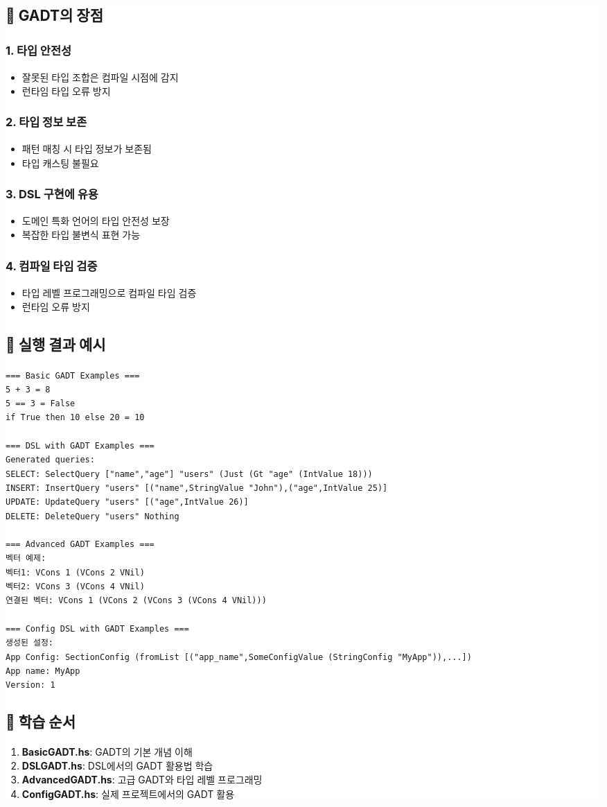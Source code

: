 ## 🎯 GADT의 장점

### 1. 타입 안전성
- 잘못된 타입 조합은 컴파일 시점에 감지
- 런타임 타입 오류 방지

### 2. 타입 정보 보존
- 패턴 매칭 시 타입 정보가 보존됨
- 타입 캐스팅 불필요

### 3. DSL 구현에 유용
- 도메인 특화 언어의 타입 안전성 보장
- 복잡한 타입 불변식 표현 가능

### 4. 컴파일 타임 검증
- 타입 레벨 프로그래밍으로 컴파일 타임 검증
- 런타임 오류 방지

## 🚀 실행 결과 예시

```
=== Basic GADT Examples ===
5 + 3 = 8
5 == 3 = False
if True then 10 else 20 = 10

=== DSL with GADT Examples ===
Generated queries:
SELECT: SelectQuery ["name","age"] "users" (Just (Gt "age" (IntValue 18)))
INSERT: InsertQuery "users" [("name",StringValue "John"),("age",IntValue 25)]
UPDATE: UpdateQuery "users" [("age",IntValue 26)]
DELETE: DeleteQuery "users" Nothing

=== Advanced GADT Examples ===
벡터 예제:
벡터1: VCons 1 (VCons 2 VNil)
벡터2: VCons 3 (VCons 4 VNil)
연결된 벡터: VCons 1 (VCons 2 (VCons 3 (VCons 4 VNil)))

=== Config DSL with GADT Examples ===
생성된 설정:
App Config: SectionConfig (fromList [("app_name",SomeConfigValue (StringConfig "MyApp")),...])
App name: MyApp
Version: 1
```

## 📖 학습 순서

1. **BasicGADT.hs**: GADT의 기본 개념 이해
2. **DSLGADT.hs**: DSL에서의 GADT 활용법 학습
3. **AdvancedGADT.hs**: 고급 GADT와 타입 레벨 프로그래밍
4. **ConfigGADT.hs**: 실제 프로젝트에서의 GADT 활용
